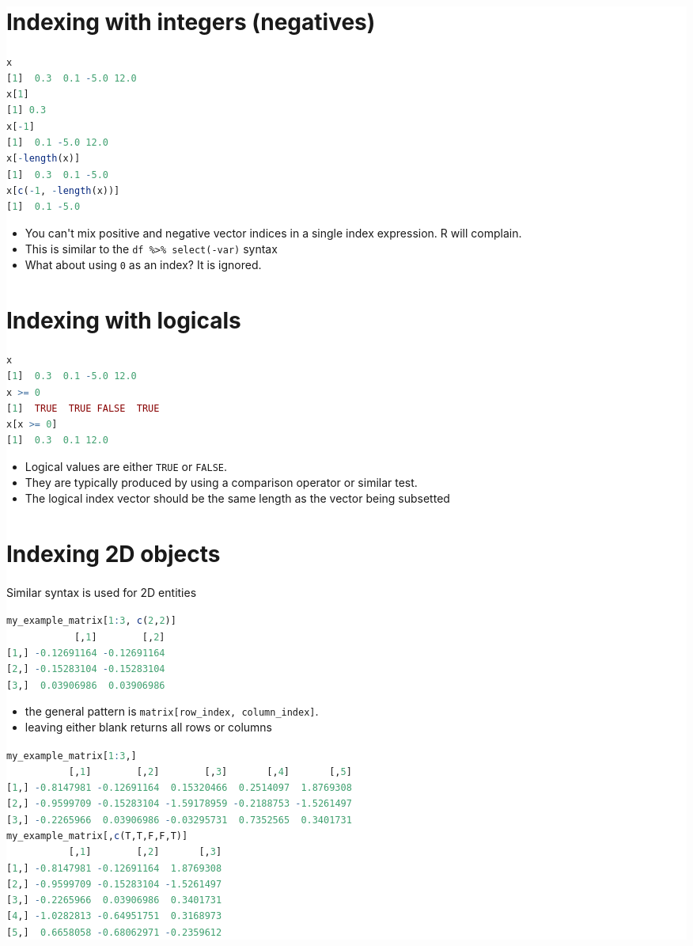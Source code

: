 Indexing with integers (negatives)
========================================================

```r
x
[1]  0.3  0.1 -5.0 12.0
x[1]
[1] 0.3
x[-1]
[1]  0.1 -5.0 12.0
x[-length(x)]
[1]  0.3  0.1 -5.0
x[c(-1, -length(x))]
[1]  0.1 -5.0
```
- You can't mix positive and negative vector indices in a single
index expression. R will complain.
- This is similar to the `df %>% select(-var)` syntax
- What about using `0` as an index? It is ignored.


Indexing with logicals
========================================================

```r
x
[1]  0.3  0.1 -5.0 12.0
x >= 0
[1]  TRUE  TRUE FALSE  TRUE
x[x >= 0]
[1]  0.3  0.1 12.0
```
- Logical values are either `TRUE` or `FALSE`.
- They are typically produced by using a comparison operator or
similar test.
- The logical index vector should be the same length as the vector being subsetted

Indexing 2D objects
========================================================
Similar syntax is used for 2D entities

```r
my_example_matrix[1:3, c(2,2)]
            [,1]        [,2]
[1,] -0.12691164 -0.12691164
[2,] -0.15283104 -0.15283104
[3,]  0.03906986  0.03906986
```
- the general pattern is `matrix[row_index, column_index]`.
- leaving either blank returns all rows or columns

```r
my_example_matrix[1:3,]
           [,1]        [,2]        [,3]       [,4]       [,5]
[1,] -0.8147981 -0.12691164  0.15320466  0.2514097  1.8769308
[2,] -0.9599709 -0.15283104 -1.59178959 -0.2188753 -1.5261497
[3,] -0.2265966  0.03906986 -0.03295731  0.7352565  0.3401731
my_example_matrix[,c(T,T,F,F,T)]
           [,1]        [,2]       [,3]
[1,] -0.8147981 -0.12691164  1.8769308
[2,] -0.9599709 -0.15283104 -1.5261497
[3,] -0.2265966  0.03906986  0.3401731
[4,] -1.0282813 -0.64951751  0.3168973
[5,]  0.6658058 -0.68062971 -0.2359612
```
